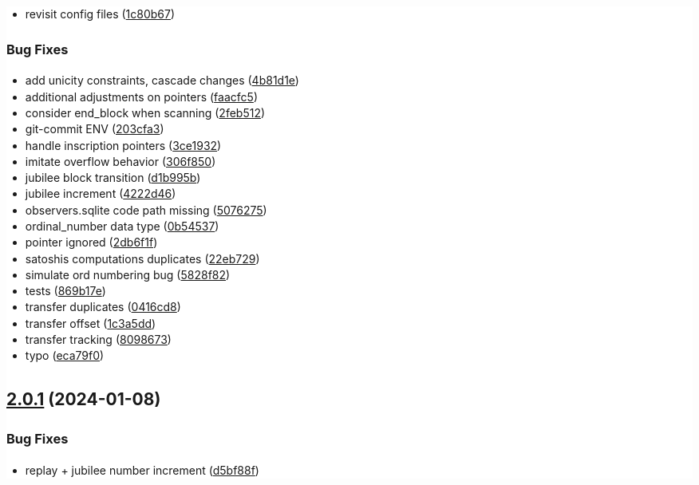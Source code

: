 * revisit config files ([1c80b67](https://github.com/hirosystems/ordhook/commit/1c80b67658a27057b12874e1d7ebfbc0d84dd287))


### Bug Fixes

* add unicity constraints, cascade changes ([4b81d1e](https://github.com/hirosystems/ordhook/commit/4b81d1ebe49cf544d51ed158feb75b414faa1c65))
* additional adjustments on pointers ([faacfc5](https://github.com/hirosystems/ordhook/commit/faacfc53ac5f798bf267feadfdcaf2bcb35bbe39))
* consider end_block when scanning ([2feb512](https://github.com/hirosystems/ordhook/commit/2feb5128a1c2c659e758616f36b93d336afa5a16))
* git-commit ENV ([203cfa3](https://github.com/hirosystems/ordhook/commit/203cfa39d024188fd6e151607b519bd3b04183dd))
* handle inscription pointers ([3ce1932](https://github.com/hirosystems/ordhook/commit/3ce1932a5465624379646e11329eb53a7eb5e4c7))
* imitate overflow behavior ([306f850](https://github.com/hirosystems/ordhook/commit/306f850e7f679b14161b9940a117507037adf0bd))
* jubilee block transition ([d1b995b](https://github.com/hirosystems/ordhook/commit/d1b995b460ebe857abf00debbadea3dc5cd7f724))
* jubilee increment ([4222d46](https://github.com/hirosystems/ordhook/commit/4222d46b164400e9d877ecbeb2c8e2fb47f145ae))
* observers.sqlite code path missing ([5076275](https://github.com/hirosystems/ordhook/commit/5076275153cc1e838931863469a0a04c407d35e5))
* ordinal_number data type ([0b54537](https://github.com/hirosystems/ordhook/commit/0b54537003132b07d86a0cb06de8d1583057467f))
* pointer ignored ([2db6f1f](https://github.com/hirosystems/ordhook/commit/2db6f1fb449e7f014cd5590bb95fb9f3c7b30712))
* satoshis computations duplicates ([22eb729](https://github.com/hirosystems/ordhook/commit/22eb729f33ee73432a1a6c0674bf27a605684b3c))
* simulate ord numbering bug ([5828f82](https://github.com/hirosystems/ordhook/commit/5828f820a717c447ed263bc9be893419834273cf))
* tests ([869b17e](https://github.com/hirosystems/ordhook/commit/869b17e1701dddc7fac8248f9c4ac98329d3a8eb))
* transfer duplicates ([0416cd8](https://github.com/hirosystems/ordhook/commit/0416cd8e50270ecb4b6f810f20947945b1b49fcb))
* transfer offset ([1c3a5dd](https://github.com/hirosystems/ordhook/commit/1c3a5ddae423b7d03a5e78182eed378cd847cf0e))
* transfer tracking ([8098673](https://github.com/hirosystems/ordhook/commit/80986734c8a59aca5247000e4c1af3ad624a46f7))
* typo ([eca79f0](https://github.com/hirosystems/ordhook/commit/eca79f0e92ae82843f55d2e270a02874ad4e1120))

## [2.0.1](https://github.com/hirosystems/ordhook/compare/v2.0.0...v2.0.1) (2024-01-08)


### Bug Fixes

* replay + jubilee number increment ([d5bf88f](https://github.com/hirosystems/ordhook/commit/d5bf88f1deaf1e03acc5dade74fbd3d17c5ce813))
